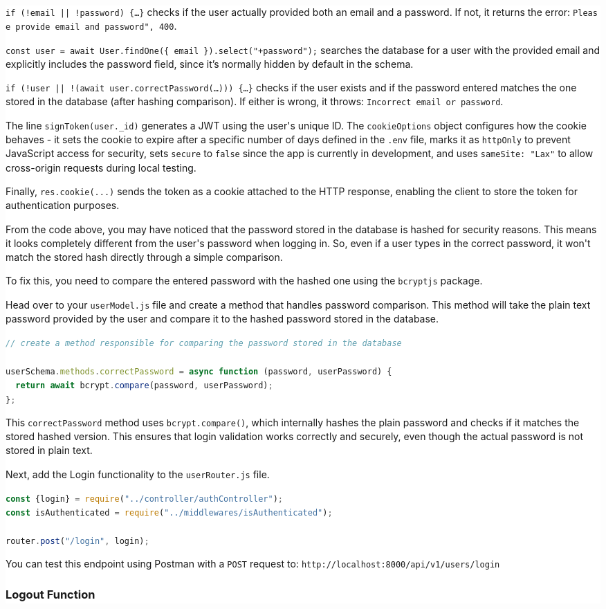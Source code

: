 `if (!email || !password) {…}` checks if the user actually provided both an email and a password. If not, it returns the error: `Please provide email and password", 400`.

`const user = await User.findOne({ email }).select("+password");` searches the database for a user with the provided email and explicitly includes the password field, since it’s normally hidden by default in the schema.

`if (!user || !(await user.correctPassword(…))) {…}` checks if the user exists and if the password entered matches the one stored in the database (after hashing comparison). If either is wrong, it throws: `Incorrect email or password`.

The line `signToken(user._id)` generates a JWT using the user's unique ID. The `cookieOptions` object configures how the cookie behaves - it sets the cookie to expire after a specific number of days defined in the <VPIcon icon="fas fa-file-lines"/>`.env` file, marks it as `httpOnly` to prevent JavaScript access for security, sets `secure` to `false` since the app is currently in development, and uses `sameSite: "Lax"` to allow cross-origin requests during local testing.

Finally, `res.cookie(...)` sends the token as a cookie attached to the HTTP response, enabling the client to store the token for authentication purposes.

From the code above, you may have noticed that the password stored in the database is hashed for security reasons. This means it looks completely different from the user's password when logging in. So, even if a user types in the correct password, it won't match the stored hash directly through a simple comparison.

To fix this, you need to compare the entered password with the hashed one using the `bcryptjs` package.

Head over to your <VPIcon icon="fa-brands fa-js"/>`userModel.js` file and create a method that handles password comparison. This method will take the plain text password provided by the user and compare it to the hashed password stored in the database.

```js title="userModel.js"
// create a method responsible for comparing the password stored in the database

userSchema.methods.correctPassword = async function (password, userPassword) {
  return await bcrypt.compare(password, userPassword);
};
```

This `correctPassword` method uses `bcrypt.compare()`, which internally hashes the plain password and checks if it matches the stored hashed version. This ensures that login validation works correctly and securely, even though the actual password is not stored in plain text.

Next, add the Login functionality to the <VPIcon icon="fa-brands fa-js"/>`userRouter.js` file.

```js title="userRouter.js"
const {login} = require("../controller/authController");
const isAuthenticated = require("../middlewares/isAuthenticated");

router.post("/login", login);
```

You can test this endpoint using Postman with a `POST` request to: `http://localhost:8000/api/v1/users/login`

### Logout Function
